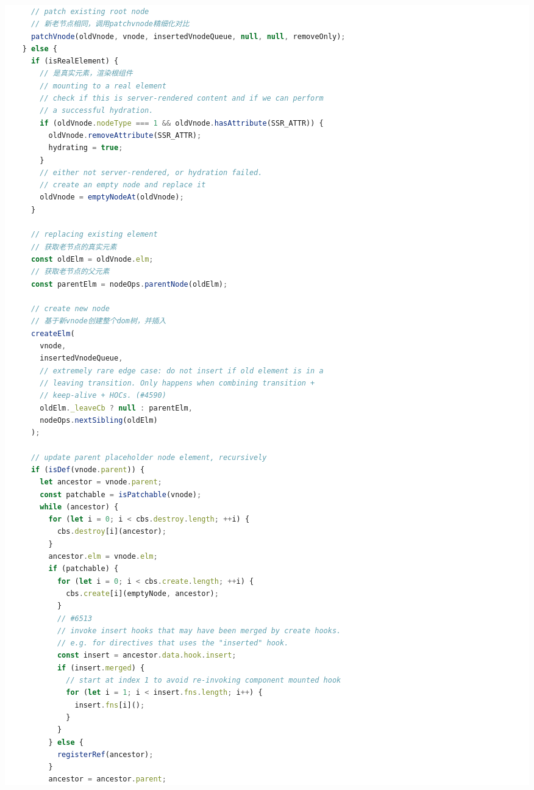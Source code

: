 ```javascript
      // patch existing root node
      // 新老节点相同，调用patchvnode精细化对比
      patchVnode(oldVnode, vnode, insertedVnodeQueue, null, null, removeOnly);
    } else {
      if (isRealElement) {
        // 是真实元素，渲染根组件
        // mounting to a real element
        // check if this is server-rendered content and if we can perform
        // a successful hydration.
        if (oldVnode.nodeType === 1 && oldVnode.hasAttribute(SSR_ATTR)) {
          oldVnode.removeAttribute(SSR_ATTR);
          hydrating = true;
        }
        // either not server-rendered, or hydration failed.
        // create an empty node and replace it
        oldVnode = emptyNodeAt(oldVnode);
      }

      // replacing existing element
      // 获取老节点的真实元素
      const oldElm = oldVnode.elm;
      // 获取老节点的父元素
      const parentElm = nodeOps.parentNode(oldElm);

      // create new node
      // 基于新vnode创建整个dom树，并插入
      createElm(
        vnode,
        insertedVnodeQueue,
        // extremely rare edge case: do not insert if old element is in a
        // leaving transition. Only happens when combining transition +
        // keep-alive + HOCs. (#4590)
        oldElm._leaveCb ? null : parentElm,
        nodeOps.nextSibling(oldElm)
      );

      // update parent placeholder node element, recursively
      if (isDef(vnode.parent)) {
        let ancestor = vnode.parent;
        const patchable = isPatchable(vnode);
        while (ancestor) {
          for (let i = 0; i < cbs.destroy.length; ++i) {
            cbs.destroy[i](ancestor);
          }
          ancestor.elm = vnode.elm;
          if (patchable) {
            for (let i = 0; i < cbs.create.length; ++i) {
              cbs.create[i](emptyNode, ancestor);
            }
            // #6513
            // invoke insert hooks that may have been merged by create hooks.
            // e.g. for directives that uses the "inserted" hook.
            const insert = ancestor.data.hook.insert;
            if (insert.merged) {
              // start at index 1 to avoid re-invoking component mounted hook
              for (let i = 1; i < insert.fns.length; i++) {
                insert.fns[i]();
              }
            }
          } else {
            registerRef(ancestor);
          }
          ancestor = ancestor.parent;
```